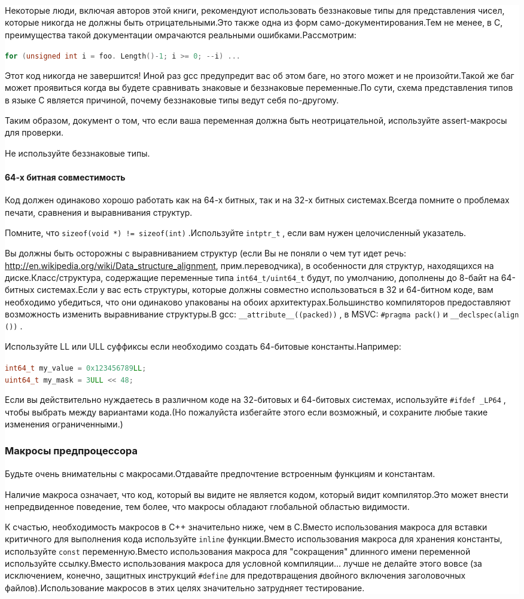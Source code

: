 Некоторые люди, включая авторов этой книги, рекомендуют использовать беззнаковые типы для представления чисел, которые никогда не должны быть отрицательными.Это также одна из форм само-документирования.Тем не менее, в C, преимущества такой документации омрачаются реальными ошибками.Рассмотрим:

``` cpp
for (unsigned int i = foo. Length()-1; i >= 0; --i) ... 
```

Этот код никогда не завершится! Иной раз gcc предупредит вас об этом баге, но этого может и не произойти.Такой же баг может проявиться когда вы будете сравнивать знаковые и беззнаковые переменные.По сути, схема представления типов в языке C является причиной, почему беззнаковые типы ведут себя по-другому.

Таким образом, документ о том, что если ваша переменная должна быть неотрицательной, используйте assert-макросы для проверки.

Не используйте беззнаковые типы.

#### 64-х битная совместимость

Код должен одинаково хорошо работать как на 64-х битных, так и на 32-х битных системах.Всегда помните о проблемах печати, сравнения и выравнивания структур.

Помните, что `sizeof(void *) != sizeof(int)` .Используйте `intptr_t` , если вам нужен целочисленный указатель.

Вы должны быть осторожны с выравниванием структур (если Вы не поняли о чем тут идет речь: http://en.wikipedia.org/wiki/Data_structure_alignment, прим.переводчика), в особенности для структур, находящихся на диске.Класс/структура, содержащие переменные типа `int64_t/uint64_t` будут, по умолчанию, дополнены до 8-байт на 64-битных системах.Если у вас есть структуры, которые должны совместно использоваться в 32 и 64-битном коде, вам необходимо убедиться, что они одинаково упакованы на обоих архитектурах.Большинство компиляторов предоставляют возможность изменить выравнивание структуры.В gcc: `__attribute__((packed))` , в MSVC: `#pragma pack()` и `__declspec(align())` .

Используйте LL или ULL суффиксы если необходимо создать 64-битовые константы.Например:

``` cpp
int64_t my_value = 0x123456789LL; 
uint64_t my_mask = 3ULL << 48; 
```

Если вы действительно нуждаетесь в различном коде на 32-битовых и 64-битовых системах, используйте `#ifdef _LP64` , чтобы выбрать между вариантами кода.(Но пожалуйста избегайте этого если возможный, и сохраните любые такие изменения ограниченными.)

### Макросы предпроцессора

Будьте очень внимательны с макросами.Отдавайте предпочтение встроенным функциям и константам.

Наличие макроса означает, что код, который вы видите не является кодом, который видит компилятор.Это может внести непредвиденное поведение, тем более, что макросы обладают глобальной областью видимости.

К счастью, необходимость макросов в С++ значительно ниже, чем в С.Вместо использования макроса для вставки критичного для выполнения кода используйте `inline` функции.Вместо использования макроса для хранения константы, используйте `const` переменную.Вместо использования макроса для "сокращения" длинного имени переменной используйте ссылку.Вместо использования макроса для условной компиляции... лучше не делайте этого вовсе (за исключением, конечно, защитных инструкций `#define` для предотвращения двойного включения заголовочных файлов).Использование макросов в этих целях значительно затрудняет тестирование.

